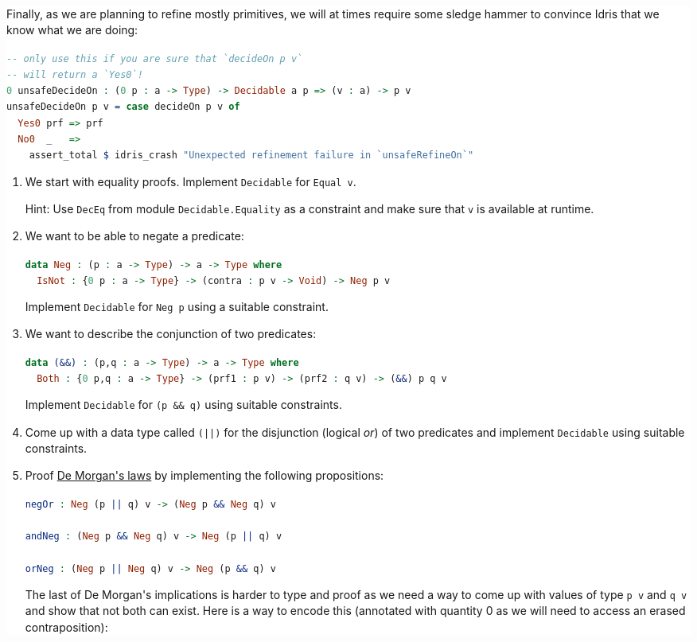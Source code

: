 Finally, as we are planning to refine mostly primitives, we will
at times require some sledge hammer to convince Idris that
we know what we are doing:

```idris
-- only use this if you are sure that `decideOn p v`
-- will return a `Yes0`!
0 unsafeDecideOn : (0 p : a -> Type) -> Decidable a p => (v : a) -> p v
unsafeDecideOn p v = case decideOn p v of
  Yes0 prf => prf
  No0  _   =>
    assert_total $ idris_crash "Unexpected refinement failure in `unsafeRefineOn`"
```

1. We start with equality proofs. Implement `Decidable` for
   `Equal v`.

   Hint: Use `DecEq` from module `Decidable.Equality` as a constraint
         and make sure that `v` is available at runtime.

2. We want to be able to negate a predicate:

   ```idris
   data Neg : (p : a -> Type) -> a -> Type where
     IsNot : {0 p : a -> Type} -> (contra : p v -> Void) -> Neg p v
   ```

   Implement `Decidable` for `Neg p` using a suitable constraint.

3. We want to describe the conjunction of two predicates:

   ```idris
   data (&&) : (p,q : a -> Type) -> a -> Type where
     Both : {0 p,q : a -> Type} -> (prf1 : p v) -> (prf2 : q v) -> (&&) p q v
   ```

   Implement `Decidable` for `(p && q)` using suitable constraints.

4. Come up with a data type called `(||)` for the
   disjunction (logical *or*) of two predicates and implement
   `Decidable` using suitable constraints.

5. Proof [De Morgan's laws](https://en.wikipedia.org/wiki/De_Morgan%27s_laws)
   by implementing the following propositions:

   ```idris
   negOr : Neg (p || q) v -> (Neg p && Neg q) v

   andNeg : (Neg p && Neg q) v -> Neg (p || q) v

   orNeg : (Neg p || Neg q) v -> Neg (p && q) v
   ```

   The last of De Morgan's implications is harder to type and proof
   as we need a way to come up with values of type `p v` and `q v`
   and show that not both can exist. Here is a way to encode this
   (annotated with quantity 0 as we will need to access an erased
   contraposition):
